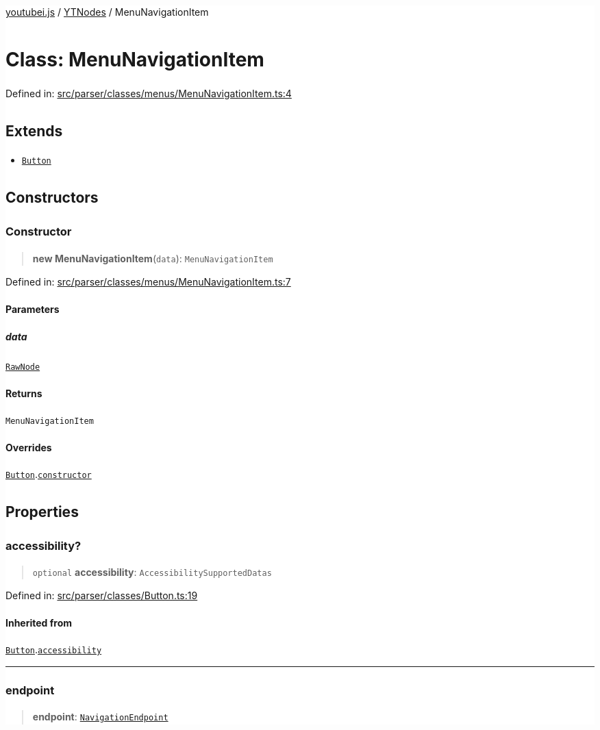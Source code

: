[youtubei.js](../../../../README.md) / [YTNodes](../README.md) / MenuNavigationItem

# Class: MenuNavigationItem

Defined in: [src/parser/classes/menus/MenuNavigationItem.ts:4](https://github.com/LuanRT/YouTube.js/blob/0733f60b57877f6b8b87dfd5cc6195b5085f5c09/src/parser/classes/menus/MenuNavigationItem.ts#L4)

## Extends

- [`Button`](Button.md)

## Constructors

### Constructor

> **new MenuNavigationItem**(`data`): `MenuNavigationItem`

Defined in: [src/parser/classes/menus/MenuNavigationItem.ts:7](https://github.com/LuanRT/YouTube.js/blob/0733f60b57877f6b8b87dfd5cc6195b5085f5c09/src/parser/classes/menus/MenuNavigationItem.ts#L7)

#### Parameters

##### data

[`RawNode`](../../../../type-aliases/RawNode.md)

#### Returns

`MenuNavigationItem`

#### Overrides

[`Button`](Button.md).[`constructor`](Button.md#constructor)

## Properties

### accessibility?

> `optional` **accessibility**: `AccessibilitySupportedDatas`

Defined in: [src/parser/classes/Button.ts:19](https://github.com/LuanRT/YouTube.js/blob/0733f60b57877f6b8b87dfd5cc6195b5085f5c09/src/parser/classes/Button.ts#L19)

#### Inherited from

[`Button`](Button.md).[`accessibility`](Button.md#accessibility)

***

### endpoint

> **endpoint**: [`NavigationEndpoint`](NavigationEndpoint.md)
